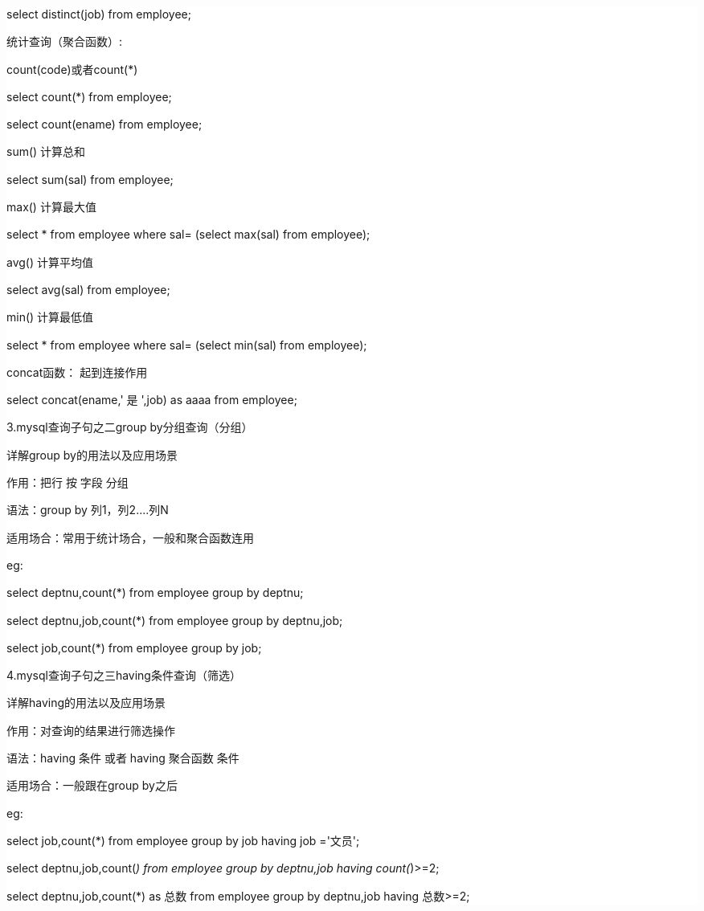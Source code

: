 select distinct(job) from employee;

统计查询（聚合函数）:

count(code)或者count(*)

select count(*) from employee;

select count(ename) from employee;

sum() 计算总和

select sum(sal) from employee;

max() 计算最大值

select * from employee where sal= (select max(sal) from employee);

avg() 计算平均值

select avg(sal) from employee;

min() 计算最低值

select * from employee where sal= (select min(sal) from employee);

concat函数： 起到连接作用

select concat(ename,' 是 ',job) as aaaa from employee;

3.mysql查询子句之二group by分组查询（分组）

详解group by的用法以及应用场景

作用：把行 按 字段 分组

语法：group by 列1，列2....列N

适用场合：常用于统计场合，一般和聚合函数连用

eg:

select deptnu,count(*) from employee group by deptnu;

select deptnu,job,count(*) from employee group by deptnu,job;

select job,count(*) from employee group by job;

4.mysql查询子句之三having条件查询（筛选）

详解having的用法以及应用场景

作用：对查询的结果进行筛选操作

语法：having 条件 或者 having 聚合函数 条件

适用场合：一般跟在group by之后

eg:

select job,count(*) from employee group by job having job ='文员';

select deptnu,job,count(*) from employee group by deptnu,job having count(*)>=2;

select deptnu,job,count(*) as 总数 from employee group by deptnu,job having 总数>=2;
